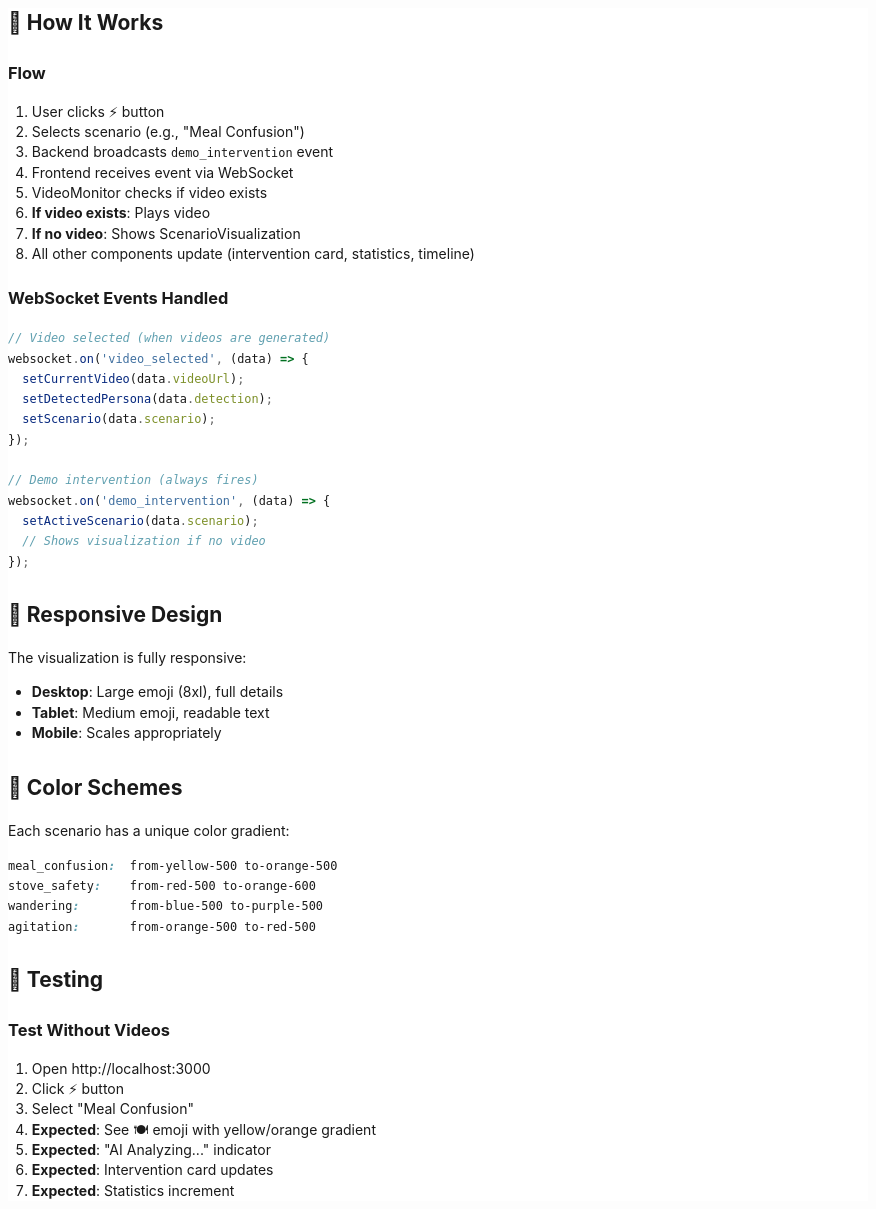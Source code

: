 ## 🔄 How It Works

### Flow
1. User clicks ⚡ button
2. Selects scenario (e.g., "Meal Confusion")
3. Backend broadcasts `demo_intervention` event
4. Frontend receives event via WebSocket
5. VideoMonitor checks if video exists
6. **If video exists**: Plays video
7. **If no video**: Shows ScenarioVisualization
8. All other components update (intervention card, statistics, timeline)

### WebSocket Events Handled
```javascript
// Video selected (when videos are generated)
websocket.on('video_selected', (data) => {
  setCurrentVideo(data.videoUrl);
  setDetectedPersona(data.detection);
  setScenario(data.scenario);
});

// Demo intervention (always fires)
websocket.on('demo_intervention', (data) => {
  setActiveScenario(data.scenario);
  // Shows visualization if no video
});
```

## 📱 Responsive Design

The visualization is fully responsive:
- **Desktop**: Large emoji (8xl), full details
- **Tablet**: Medium emoji, readable text
- **Mobile**: Scales appropriately

## 🎨 Color Schemes

Each scenario has a unique color gradient:

```css
meal_confusion:  from-yellow-500 to-orange-500
stove_safety:    from-red-500 to-orange-600
wandering:       from-blue-500 to-purple-500
agitation:       from-orange-500 to-red-500
```

## 🧪 Testing

### Test Without Videos
1. Open http://localhost:3000
2. Click ⚡ button
3. Select "Meal Confusion"
4. **Expected**: See 🍽️ emoji with yellow/orange gradient
5. **Expected**: "AI Analyzing..." indicator
6. **Expected**: Intervention card updates
7. **Expected**: Statistics increment
